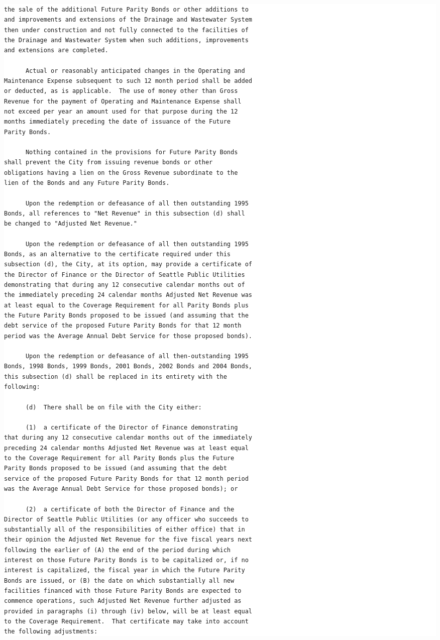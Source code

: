     the sale of the additional Future Parity Bonds or other additions to  
    and improvements and extensions of the Drainage and Wastewater System  
    then under construction and not fully connected to the facilities of  
    the Drainage and Wastewater System when such additions, improvements  
    and extensions are completed.  
  
          Actual or reasonably anticipated changes in the Operating and  
    Maintenance Expense subsequent to such 12 month period shall be added  
    or deducted, as is applicable.  The use of money other than Gross  
    Revenue for the payment of Operating and Maintenance Expense shall  
    not exceed per year an amount used for that purpose during the 12  
    months immediately preceding the date of issuance of the Future  
    Parity Bonds.  
  
          Nothing contained in the provisions for Future Parity Bonds  
    shall prevent the City from issuing revenue bonds or other  
    obligations having a lien on the Gross Revenue subordinate to the  
    lien of the Bonds and any Future Parity Bonds.  
  
          Upon the redemption or defeasance of all then outstanding 1995  
    Bonds, all references to "Net Revenue" in this subsection (d) shall  
    be changed to "Adjusted Net Revenue."  
  
          Upon the redemption or defeasance of all then outstanding 1995  
    Bonds, as an alternative to the certificate required under this  
    subsection (d), the City, at its option, may provide a certificate of  
    the Director of Finance or the Director of Seattle Public Utilities  
    demonstrating that during any 12 consecutive calendar months out of  
    the immediately preceding 24 calendar months Adjusted Net Revenue was  
    at least equal to the Coverage Requirement for all Parity Bonds plus  
    the Future Parity Bonds proposed to be issued (and assuming that the  
    debt service of the proposed Future Parity Bonds for that 12 month  
    period was the Average Annual Debt Service for those proposed bonds).  
  
          Upon the redemption or defeasance of all then-outstanding 1995  
    Bonds, 1998 Bonds, 1999 Bonds, 2001 Bonds, 2002 Bonds and 2004 Bonds,  
    this subsection (d) shall be replaced in its entirety with the  
    following:  
  
          (d)  There shall be on file with the City either:  
  
          (1)  a certificate of the Director of Finance demonstrating  
    that during any 12 consecutive calendar months out of the immediately  
    preceding 24 calendar months Adjusted Net Revenue was at least equal  
    to the Coverage Requirement for all Parity Bonds plus the Future  
    Parity Bonds proposed to be issued (and assuming that the debt  
    service of the proposed Future Parity Bonds for that 12 month period  
    was the Average Annual Debt Service for those proposed bonds); or  
  
          (2)  a certificate of both the Director of Finance and the  
    Director of Seattle Public Utilities (or any officer who succeeds to  
    substantially all of the responsibilities of either office) that in  
    their opinion the Adjusted Net Revenue for the five fiscal years next  
    following the earlier of (A) the end of the period during which  
    interest on those Future Parity Bonds is to be capitalized or, if no  
    interest is capitalized, the fiscal year in which the Future Parity  
    Bonds are issued, or (B) the date on which substantially all new  
    facilities financed with those Future Parity Bonds are expected to  
    commence operations, such Adjusted Net Revenue further adjusted as  
    provided in paragraphs (i) through (iv) below, will be at least equal  
    to the Coverage Requirement.  That certificate may take into account  
    the following adjustments:  
  